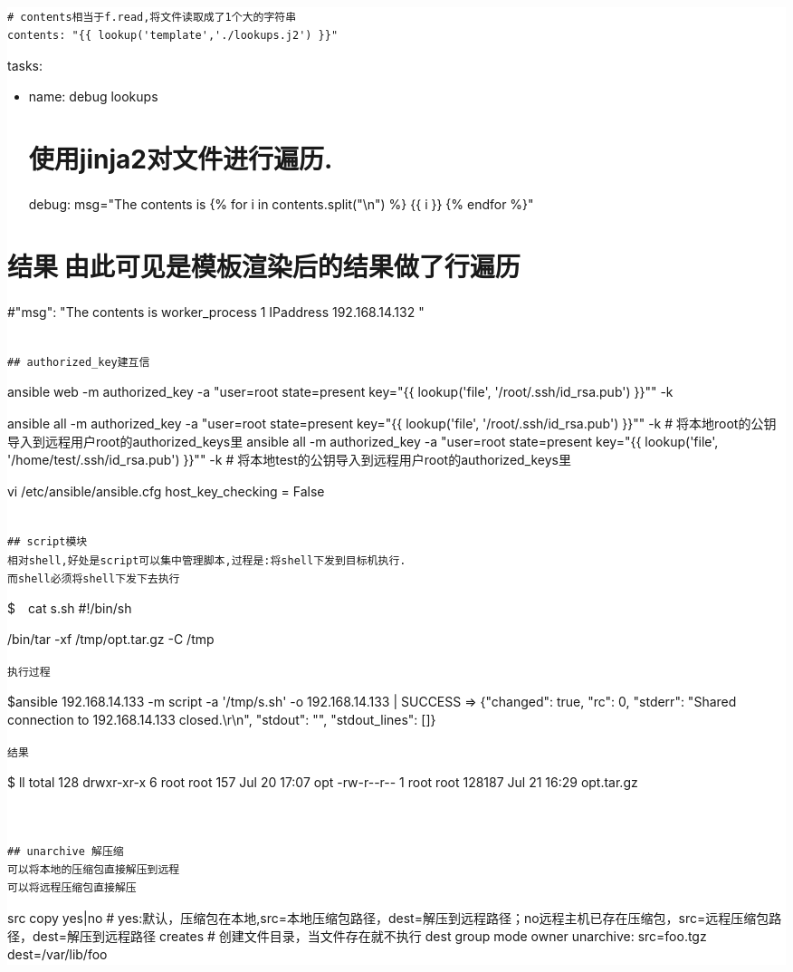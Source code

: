     # contents相当于f.read,将文件读取成了1个大的字符串
    contents: "{{ lookup('template','./lookups.j2') }}"
  tasks:
  - name: debug lookups
    # 使用jinja2对文件进行遍历.
    debug: msg="The contents is {% for i in contents.split("\n") %} {{ i }} {% endfor %}"

# 结果 由此可见是模板渲染后的结果做了行遍历
#"msg": "The contents is  worker_process 1  IPaddress 192.168.14.132     "
```

## authorized_key建互信
```
ansible web -m authorized_key -a "user=root state=present key=\"{{ lookup('file', '/root/.ssh/id_rsa.pub') }}\"" -k

ansible all -m authorized_key -a "user=root state=present key=\"{{ lookup('file', '/root/.ssh/id_rsa.pub') }}\"" -k    # 将本地root的公钥导入到远程用户root的authorized_keys里
ansible all -m authorized_key -a "user=root state=present key=\"{{ lookup('file', '/home/test/.ssh/id_rsa.pub') }}\"" -k # 将本地test的公钥导入到远程用户root的authorized_keys里
```
```
vi /etc/ansible/ansible.cfg
host_key_checking = False
```

## script模块
相对shell,好处是script可以集中管理脚本,过程是:将shell下发到目标机执行.
而shell必须将shell下发下去执行
```
$　cat s.sh
#!/bin/sh

/bin/tar -xf /tmp/opt.tar.gz -C /tmp
```
执行过程
```
$ansible 192.168.14.133 -m script -a '/tmp/s.sh' -o
192.168.14.133 | SUCCESS => {"changed": true, "rc": 0, "stderr": "Shared connection to 192.168.14.133 closed.\r\n", "stdout": "", "stdout_lines": []}
```
结果
```
$ ll
total 128
drwxr-xr-x 6 root root    157 Jul 20 17:07 opt
-rw-r--r-- 1 root root 128187 Jul 21 16:29 opt.tar.gz

```


## unarchive 解压缩
可以将本地的压缩包直接解压到远程
可以将远程压缩包直接解压
```
  src
  copy  yes|no  # yes:默认，压缩包在本地,src=本地压缩包路径，dest=解压到远程路径；no远程主机已存在压缩包，src=远程压缩包路径，dest=解压到远程路径
  creates  # 创建文件目录，当文件存在就不执行
  dest
  group
  mode
  owner
  unarchive: src=foo.tgz dest=/var/lib/foo